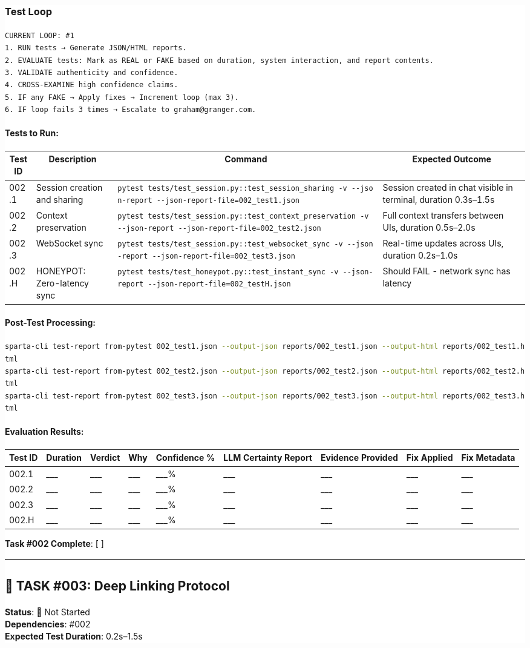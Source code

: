 ### Test Loop
```
CURRENT LOOP: #1
1. RUN tests → Generate JSON/HTML reports.
2. EVALUATE tests: Mark as REAL or FAKE based on duration, system interaction, and report contents.
3. VALIDATE authenticity and confidence.
4. CROSS-EXAMINE high confidence claims.
5. IF any FAKE → Apply fixes → Increment loop (max 3).
6. IF loop fails 3 times → Escalate to graham@granger.com.
```

#### Tests to Run:
| Test ID | Description | Command | Expected Outcome |
|---------|-------------|---------|------------------|
| 002.1   | Session creation and sharing | `pytest tests/test_session.py::test_session_sharing -v --json-report --json-report-file=002_test1.json` | Session created in chat visible in terminal, duration 0.3s–1.5s |
| 002.2   | Context preservation | `pytest tests/test_session.py::test_context_preservation -v --json-report --json-report-file=002_test2.json` | Full context transfers between UIs, duration 0.5s–2.0s |
| 002.3   | WebSocket sync | `pytest tests/test_session.py::test_websocket_sync -v --json-report --json-report-file=002_test3.json` | Real-time updates across UIs, duration 0.2s–1.0s |
| 002.H   | HONEYPOT: Zero-latency sync | `pytest tests/test_honeypot.py::test_instant_sync -v --json-report --json-report-file=002_testH.json` | Should FAIL - network sync has latency |

#### Post-Test Processing:
```bash
sparta-cli test-report from-pytest 002_test1.json --output-json reports/002_test1.json --output-html reports/002_test1.html
sparta-cli test-report from-pytest 002_test2.json --output-json reports/002_test2.json --output-html reports/002_test2.html
sparta-cli test-report from-pytest 002_test3.json --output-json reports/002_test3.json --output-html reports/002_test3.html
```

#### Evaluation Results:
| Test ID | Duration | Verdict | Why | Confidence % | LLM Certainty Report | Evidence Provided | Fix Applied | Fix Metadata |
|---------|----------|---------|-----|--------------|---------------------|-------------------|-------------|--------------|
| 002.1   | ___      | ___     | ___ | ___%         | ___                 | ___               | ___         | ___          |
| 002.2   | ___      | ___     | ___ | ___%         | ___                 | ___               | ___         | ___          |
| 002.3   | ___      | ___     | ___ | ___%         | ___                 | ___               | ___         | ___          |
| 002.H   | ___      | ___     | ___ | ___%         | ___                 | ___               | ___         | ___          |

**Task #002 Complete**: [ ]  

---

## 🎯 TASK #003: Deep Linking Protocol

**Status**: 🔄 Not Started  
**Dependencies**: #002  
**Expected Test Duration**: 0.2s–1.5s  
